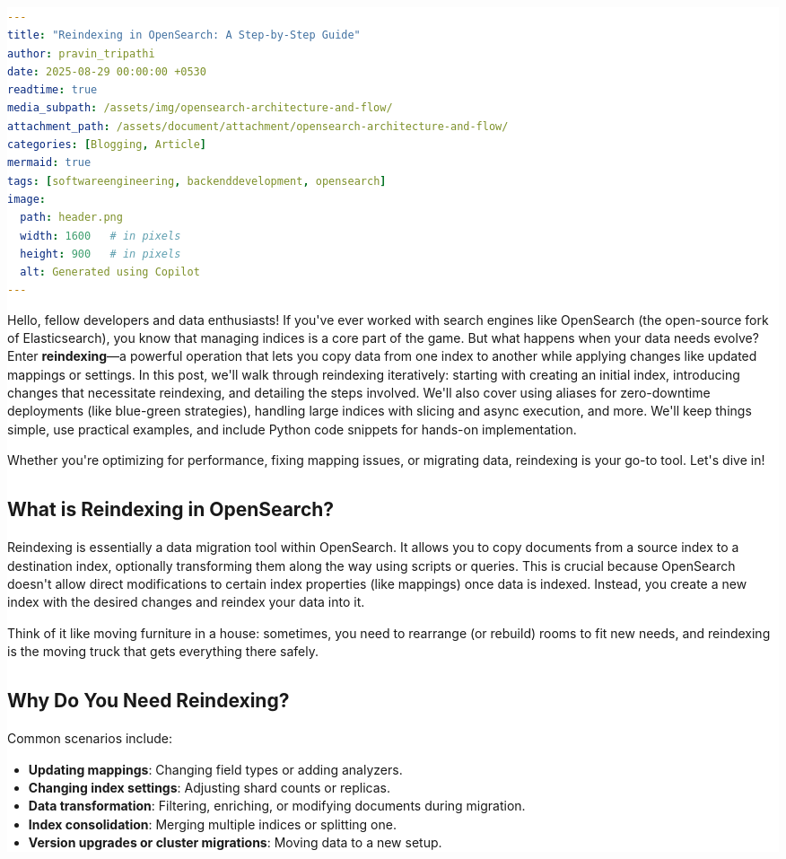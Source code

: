 ```yaml
---
title: "Reindexing in OpenSearch: A Step-by-Step Guide"
author: pravin_tripathi
date: 2025-08-29 00:00:00 +0530
readtime: true
media_subpath: /assets/img/opensearch-architecture-and-flow/
attachment_path: /assets/document/attachment/opensearch-architecture-and-flow/
categories: [Blogging, Article]
mermaid: true
tags: [softwareengineering, backenddevelopment, opensearch]
image:
  path: header.png
  width: 1600   # in pixels
  height: 900   # in pixels
  alt: Generated using Copilot
---
```


Hello, fellow developers and data enthusiasts! If you've ever worked with search engines like OpenSearch (the open-source fork of Elasticsearch), you know that managing indices is a core part of the game. But what happens when your data needs evolve? Enter **reindexing**—a powerful operation that lets you copy data from one index to another while applying changes like updated mappings or settings. In this post, we'll walk through reindexing iteratively: starting with creating an initial index, introducing changes that necessitate reindexing, and detailing the steps involved. We'll also cover using aliases for zero-downtime deployments (like blue-green strategies), handling large indices with slicing and async execution, and more. We'll keep things simple, use practical examples, and include Python code snippets for hands-on implementation.

Whether you're optimizing for performance, fixing mapping issues, or migrating data, reindexing is your go-to tool. Let's dive in!

## What is Reindexing in OpenSearch?

Reindexing is essentially a data migration tool within OpenSearch. It allows you to copy documents from a source index to a destination index, optionally transforming them along the way using scripts or queries. This is crucial because OpenSearch doesn't allow direct modifications to certain index properties (like mappings) once data is indexed. Instead, you create a new index with the desired changes and reindex your data into it.

Think of it like moving furniture in a house: sometimes, you need to rearrange (or rebuild) rooms to fit new needs, and reindexing is the moving truck that gets everything there safely.

## Why Do You Need Reindexing?

Common scenarios include:

- **Updating mappings**: Changing field types or adding analyzers.
- **Changing index settings**: Adjusting shard counts or replicas.
- **Data transformation**: Filtering, enriching, or modifying documents during migration.
- **Index consolidation**: Merging multiple indices or splitting one.
- **Version upgrades or cluster migrations**: Moving data to a new setup.
